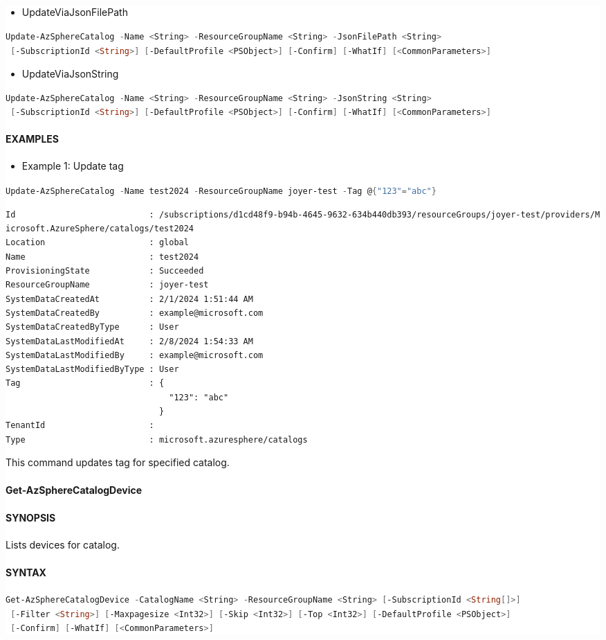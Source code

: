 + UpdateViaJsonFilePath
```powershell
Update-AzSphereCatalog -Name <String> -ResourceGroupName <String> -JsonFilePath <String>
 [-SubscriptionId <String>] [-DefaultProfile <PSObject>] [-Confirm] [-WhatIf] [<CommonParameters>]
```

+ UpdateViaJsonString
```powershell
Update-AzSphereCatalog -Name <String> -ResourceGroupName <String> -JsonString <String>
 [-SubscriptionId <String>] [-DefaultProfile <PSObject>] [-Confirm] [-WhatIf] [<CommonParameters>]
```

#### EXAMPLES

+ Example 1: Update tag
```powershell
Update-AzSphereCatalog -Name test2024 -ResourceGroupName joyer-test -Tag @{"123"="abc"}
```

```output
Id                           : /subscriptions/d1cd48f9-b94b-4645-9632-634b440db393/resourceGroups/joyer-test/providers/Microsoft.AzureSphere/catalogs/test2024
Location                     : global
Name                         : test2024
ProvisioningState            : Succeeded
ResourceGroupName            : joyer-test
SystemDataCreatedAt          : 2/1/2024 1:51:44 AM
SystemDataCreatedBy          : example@microsoft.com
SystemDataCreatedByType      : User
SystemDataLastModifiedAt     : 2/8/2024 1:54:33 AM
SystemDataLastModifiedBy     : example@microsoft.com
SystemDataLastModifiedByType : User
Tag                          : {
                                 "123": "abc"
                               }
TenantId                     : 
Type                         : microsoft.azuresphere/catalogs
```

This command updates tag for specified catalog.


#### Get-AzSphereCatalogDevice

#### SYNOPSIS
Lists devices for catalog.

#### SYNTAX

```powershell
Get-AzSphereCatalogDevice -CatalogName <String> -ResourceGroupName <String> [-SubscriptionId <String[]>]
 [-Filter <String>] [-Maxpagesize <Int32>] [-Skip <Int32>] [-Top <Int32>] [-DefaultProfile <PSObject>]
 [-Confirm] [-WhatIf] [<CommonParameters>]
```
